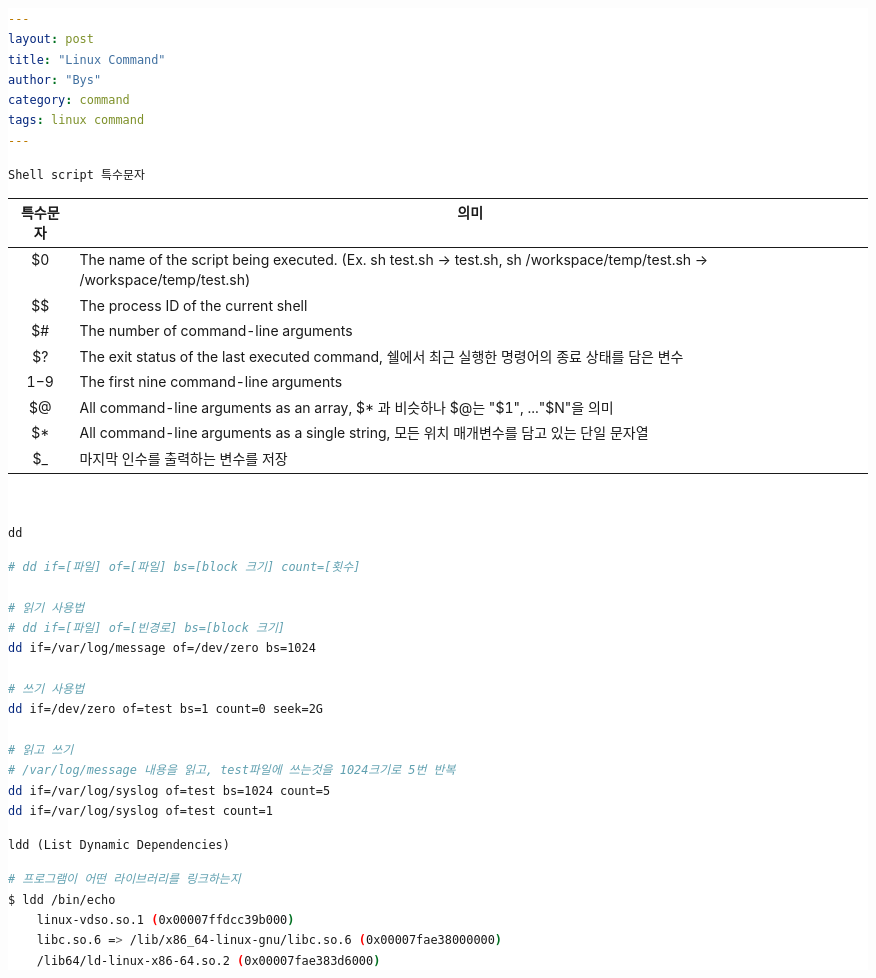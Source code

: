 ```yaml
---
layout: post
title: "Linux Command"
author: "Bys"
category: command
tags: linux command
---
```


`Shell script 특수문자`  

|   특수문자   | 의미         |
|:----------:|-----------------------------------------------------------------------------|
|     $0     | The name of the script being executed. (Ex. sh test.sh -> test.sh, sh /workspace/temp/test.sh -> /workspace/temp/test.sh) |
|     $$     | The process ID of the current shell |
|     $#     | The number of command-line arguments |
|     $?     | The exit status of the last executed command, 쉘에서 최근 실행한 명령어의 종료 상태를 담은 변수 |
|    $1-$9   | The first nine command-line arguments |
|     $@     | All command-line arguments as an array, $* 과 비슷하나 $@는 "$1", ..."$N"을 의미 |
|     $*     | All command-line arguments as a single string, 모든 위치 매개변수를 담고 있는 단일 문자열 |
|     $_     | 마지막 인수를 출력하는 변수를 저장 |

<br>

`dd`  
```bash
# ​dd if=[파일] of=[파일] bs=[block 크기] count=[횟수]

# 읽기 사용법 
# dd if=[파일] of=[빈경로] bs=[block 크기]
dd if=/var/log/message of=/dev/zero bs=1024

# 쓰기 사용법
dd if=/dev/zero of=test bs=1 count=0 seek=2G

# 읽고 쓰기 
# /var/log/message 내용을 읽고, test파일에 쓰는것을 1024크기로 5번 반복
dd if=/var/log/syslog of=test bs=1024 count=5
dd if=/var/log/syslog of=test count=1


```

`ldd (List Dynamic Dependencies)` 
```bash
# 프로그램이 어떤 라이브러리를 링크하는지
$ ldd /bin/echo
	linux-vdso.so.1 (0x00007ffdcc39b000)
	libc.so.6 => /lib/x86_64-linux-gnu/libc.so.6 (0x00007fae38000000)
	/lib64/ld-linux-x86-64.so.2 (0x00007fae383d6000)
```

